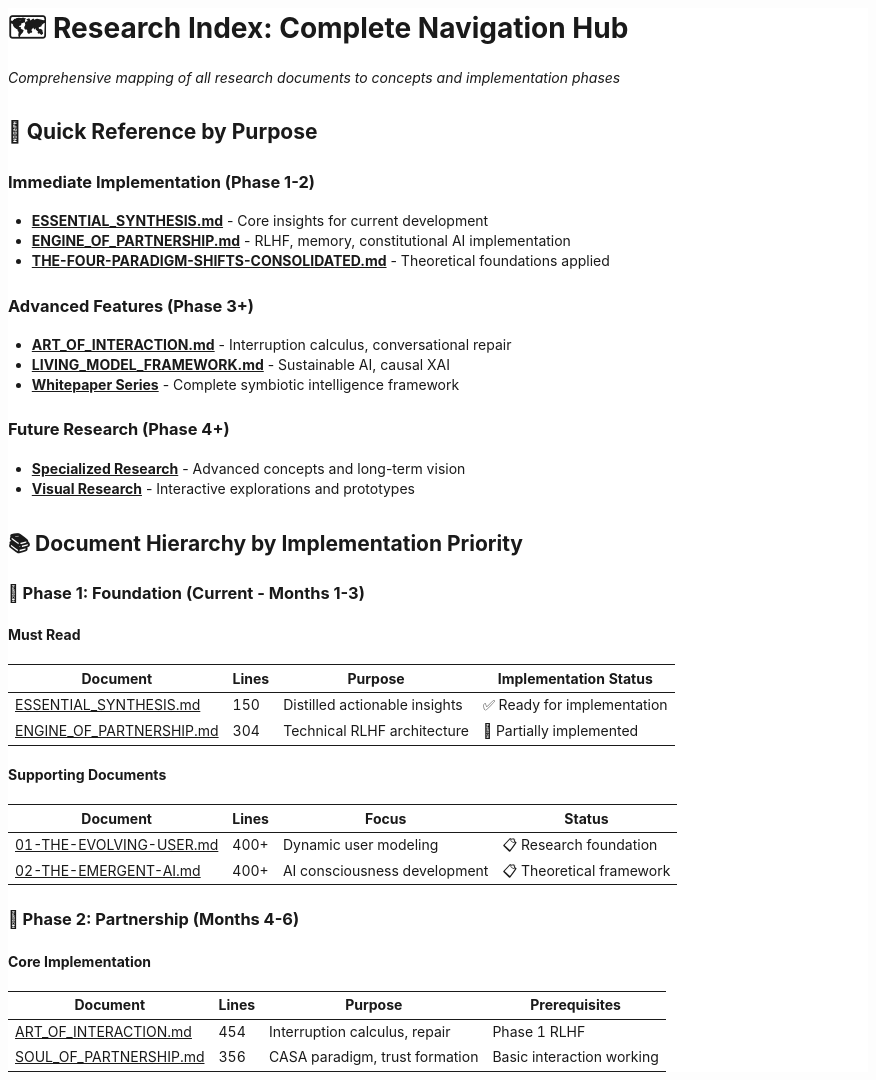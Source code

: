 # 🗺️ Research Index: Complete Navigation Hub

*Comprehensive mapping of all research documents to concepts and implementation phases*

## 🚀 Quick Reference by Purpose

### Immediate Implementation (Phase 1-2)
- **[ESSENTIAL_SYNTHESIS.md](./01-CORE-RESEARCH/ESSENTIAL_SYNTHESIS.md)** - Core insights for current development
- **[ENGINE_OF_PARTNERSHIP.md](./01-CORE-RESEARCH/ENGINE_OF_PARTNERSHIP.md)** - RLHF, memory, constitutional AI implementation
- **[THE-FOUR-PARADIGM-SHIFTS-CONSOLIDATED.md](./00-PARADIGM-SHIFTS/THE-FOUR-PARADIGM-SHIFTS-CONSOLIDATED.md)** - Theoretical foundations applied

### Advanced Features (Phase 3+)
- **[ART_OF_INTERACTION.md](./01-CORE-RESEARCH/ART_OF_INTERACTION.md)** - Interruption calculus, conversational repair
- **[LIVING_MODEL_FRAMEWORK.md](./01-CORE-RESEARCH/LIVING_MODEL_FRAMEWORK.md)** - Sustainable AI, causal XAI
- **[Whitepaper Series](./00-WHITEPAPER-SYMBIOTIC-INTELLIGENCE/)** - Complete symbiotic intelligence framework

### Future Research (Phase 4+)
- **[Specialized Research](./02-SPECIALIZED-RESEARCH/)** - Advanced concepts and long-term vision
- **[Visual Research](./03-VISUAL-RESEARCH/)** - Interactive explorations and prototypes

## 📚 Document Hierarchy by Implementation Priority

### 🎯 Phase 1: Foundation (Current - Months 1-3)

#### Must Read
| Document | Lines | Purpose | Implementation Status |
|----------|-------|---------|----------------------|
| [ESSENTIAL_SYNTHESIS.md](./01-CORE-RESEARCH/ESSENTIAL_SYNTHESIS.md) | 150 | Distilled actionable insights | ✅ Ready for implementation |
| [ENGINE_OF_PARTNERSHIP.md](./01-CORE-RESEARCH/ENGINE_OF_PARTNERSHIP.md) | 304 | Technical RLHF architecture | 🚧 Partially implemented |

#### Supporting Documents
| Document | Lines | Focus | Status |
|----------|-------|-------|--------|
| [01-THE-EVOLVING-USER.md](./00-WHITEPAPER-SYMBIOTIC-INTELLIGENCE/01-THE-EVOLVING-USER.md) | 400+ | Dynamic user modeling | 📋 Research foundation |
| [02-THE-EMERGENT-AI.md](./00-WHITEPAPER-SYMBIOTIC-INTELLIGENCE/02-THE-EMERGENT-AI.md) | 400+ | AI consciousness development | 📋 Theoretical framework |

### 🎨 Phase 2: Partnership (Months 4-6)

#### Core Implementation
| Document | Lines | Purpose | Prerequisites |
|----------|-------|---------|---------------|
| [ART_OF_INTERACTION.md](./01-CORE-RESEARCH/ART_OF_INTERACTION.md) | 454 | Interruption calculus, repair | Phase 1 RLHF |
| [SOUL_OF_PARTNERSHIP.md](./01-CORE-RESEARCH/SOUL_OF_PARTNERSHIP.md) | 356 | CASA paradigm, trust formation | Basic interaction working |
